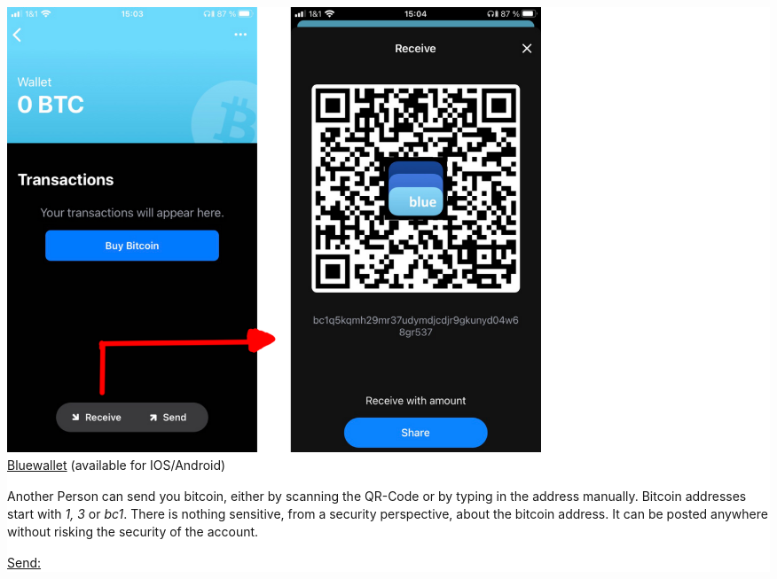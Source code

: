 <img src="/wp-content/uploads/2021/08/image-2-1024x854.png" alt="BlueWallet receive screen" style="width: 70%; height: auto;">
<figcaption><a href="https://bluewallet.io">Bluewallet</a> (available for IOS/Android)</figcaption>
</div>

Another Person can send you bitcoin, either by scanning the QR-Code or by typing in the address manually. Bitcoin addresses start with *1, 3* or *bc1*. There is nothing sensitive, from a security perspective, about the bitcoin address. It can be posted anywhere without risking the security of the account.

<span style="text-decoration: underline;">Send:</span>

<div style="text-align:center">